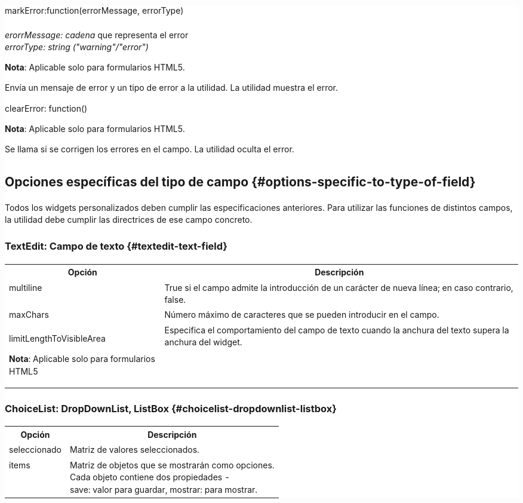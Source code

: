   </tr>
  <tr>
   <td><p>markError:function(errorMessage, errorType)<br /> <br /> <em>erorrMessage: cadena </em>que representa el error<br /> <em>errorType: string ("warning"/"error")</em></p> <p><strong>Nota</strong>: Aplicable solo para formularios HTML5.</p> </td>
   <td>Envía un mensaje de error y un tipo de error a la utilidad. La utilidad muestra el error.</td>
  </tr>
  <tr>
   <td><p>clearError: function()</p> <p><strong>Nota</strong>: Aplicable solo para formularios HTML5.</p> </td>
   <td>Se llama si se corrigen los errores en el campo. La utilidad oculta el error.</td>
  </tr>
 </tbody>
</table>

## Opciones específicas del tipo de campo {#options-specific-to-type-of-field}

Todos los widgets personalizados deben cumplir las especificaciones anteriores. Para utilizar las funciones de distintos campos, la utilidad debe cumplir las directrices de ese campo concreto.

### TextEdit: Campo de texto {#textedit-text-field}

<table>
 <tbody>
  <tr>
   <th>Opción</th>
   <th>Descripción</th>
  </tr>
  <tr>
   <td>multiline</td>
   <td>True si el campo admite la introducción de un carácter de nueva línea; en caso contrario, false.</td>
  </tr>
  <tr>
   <td>maxChars</td>
   <td>Número máximo de caracteres que se pueden introducir en el campo.</td>
  </tr>
  <tr>
   <td><p>limitLengthToVisibleArea</p> <p><strong>Nota</strong>: Aplicable solo para formularios HTML5</p> </td>
   <td>Especifica el comportamiento del campo de texto cuando la anchura del texto supera la anchura del widget.</td>
  </tr>
 </tbody>
</table>

### ChoiceList: DropDownList, ListBox {#choicelist-dropdownlist-listbox}

<table>
 <tbody>
  <tr>
   <th>Opción</th>
   <th>Descripción</th>
  </tr>
  <tr>
   <td>seleccionado<br /> </td>
   <td>Matriz de valores seleccionados.<br /> </td>
  </tr>
  <tr>
   <td>items<br /> </td>
   <td>Matriz de objetos que se mostrarán como opciones. <br /> Cada objeto contiene dos propiedades -<br /> save: valor para guardar, mostrar: para mostrar. <br /> </td>